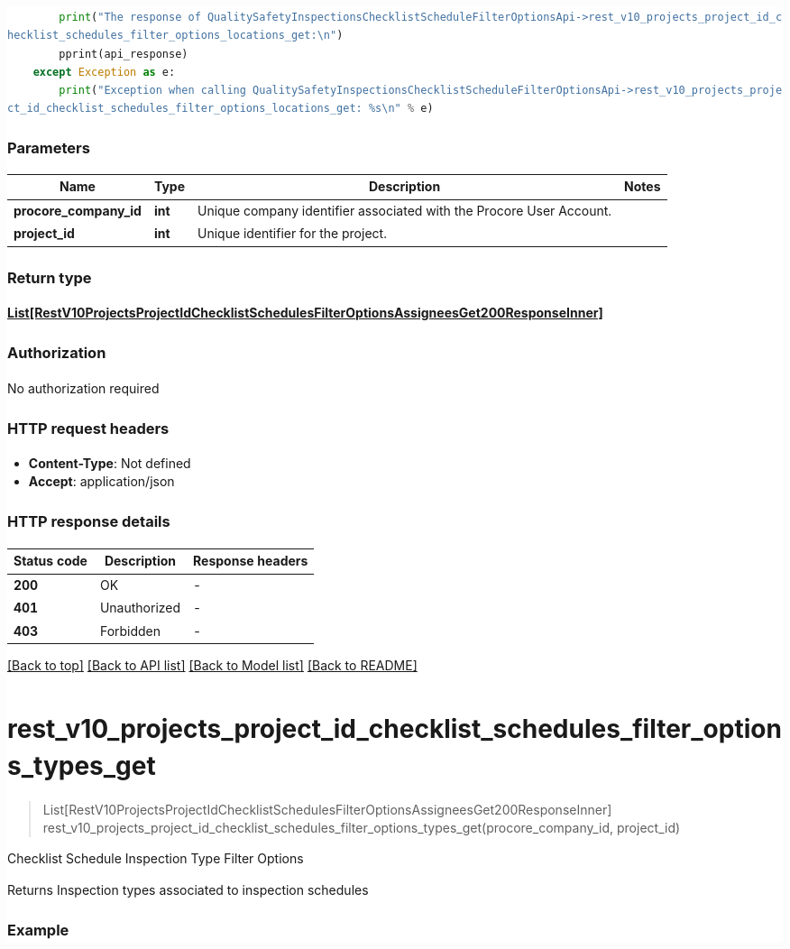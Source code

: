 ```python
        print("The response of QualitySafetyInspectionsChecklistScheduleFilterOptionsApi->rest_v10_projects_project_id_checklist_schedules_filter_options_locations_get:\n")
        pprint(api_response)
    except Exception as e:
        print("Exception when calling QualitySafetyInspectionsChecklistScheduleFilterOptionsApi->rest_v10_projects_project_id_checklist_schedules_filter_options_locations_get: %s\n" % e)
```



### Parameters


Name | Type | Description  | Notes
------------- | ------------- | ------------- | -------------
 **procore_company_id** | **int**| Unique company identifier associated with the Procore User Account. | 
 **project_id** | **int**| Unique identifier for the project. | 

### Return type

[**List[RestV10ProjectsProjectIdChecklistSchedulesFilterOptionsAssigneesGet200ResponseInner]**](RestV10ProjectsProjectIdChecklistSchedulesFilterOptionsAssigneesGet200ResponseInner.md)

### Authorization

No authorization required

### HTTP request headers

 - **Content-Type**: Not defined
 - **Accept**: application/json

### HTTP response details

| Status code | Description | Response headers |
|-------------|-------------|------------------|
**200** | OK |  -  |
**401** | Unauthorized |  -  |
**403** | Forbidden |  -  |

[[Back to top]](#) [[Back to API list]](../README.md#documentation-for-api-endpoints) [[Back to Model list]](../README.md#documentation-for-models) [[Back to README]](../README.md)

# **rest_v10_projects_project_id_checklist_schedules_filter_options_types_get**
> List[RestV10ProjectsProjectIdChecklistSchedulesFilterOptionsAssigneesGet200ResponseInner] rest_v10_projects_project_id_checklist_schedules_filter_options_types_get(procore_company_id, project_id)

Checklist Schedule Inspection Type Filter Options

Returns Inspection types associated to inspection schedules

### Example

